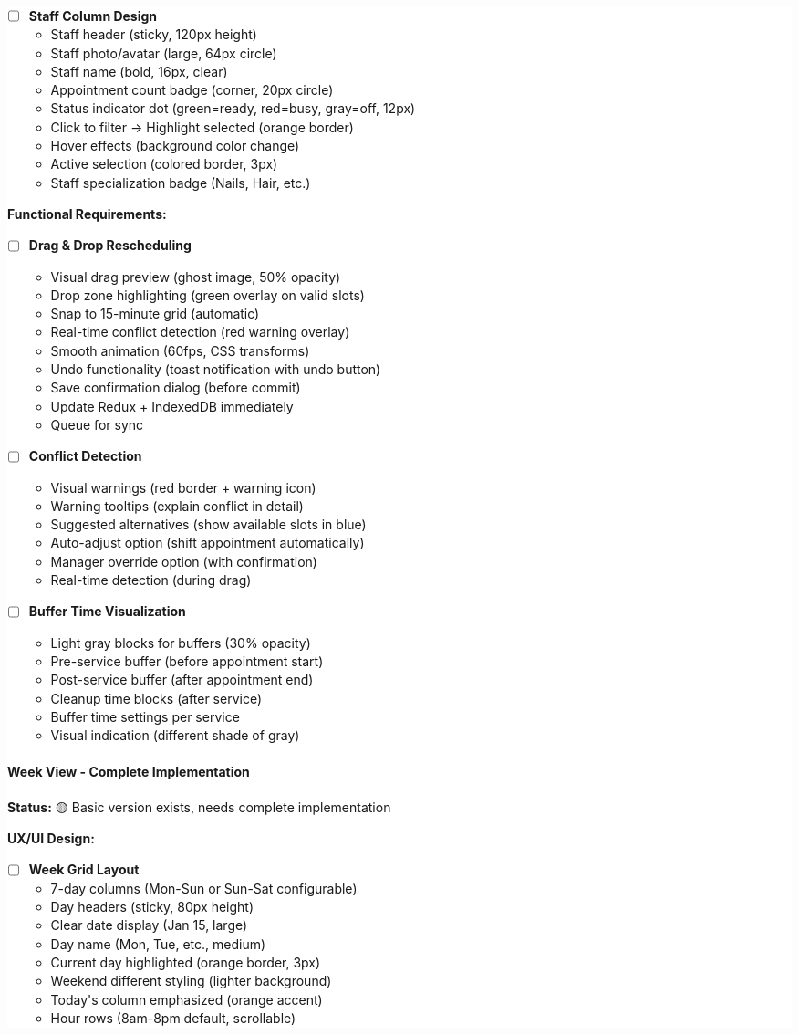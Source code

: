 - [ ] **Staff Column Design**
  - Staff header (sticky, 120px height)
  - Staff photo/avatar (large, 64px circle)
  - Staff name (bold, 16px, clear)
  - Appointment count badge (corner, 20px circle)
  - Status indicator dot (green=ready, red=busy, gray=off, 12px)
  - Click to filter → Highlight selected (orange border)
  - Hover effects (background color change)
  - Active selection (colored border, 3px)
  - Staff specialization badge (Nails, Hair, etc.)

**Functional Requirements:**
- [ ] **Drag & Drop Rescheduling**
  - Visual drag preview (ghost image, 50% opacity)
  - Drop zone highlighting (green overlay on valid slots)
  - Snap to 15-minute grid (automatic)
  - Real-time conflict detection (red warning overlay)
  - Smooth animation (60fps, CSS transforms)
  - Undo functionality (toast notification with undo button)
  - Save confirmation dialog (before commit)
  - Update Redux + IndexedDB immediately
  - Queue for sync
  
- [ ] **Conflict Detection**
  - Visual warnings (red border + warning icon)
  - Warning tooltips (explain conflict in detail)
  - Suggested alternatives (show available slots in blue)
  - Auto-adjust option (shift appointment automatically)
  - Manager override option (with confirmation)
  - Real-time detection (during drag)
  
- [ ] **Buffer Time Visualization**
  - Light gray blocks for buffers (30% opacity)
  - Pre-service buffer (before appointment start)
  - Post-service buffer (after appointment end)
  - Cleanup time blocks (after service)
  - Buffer time settings per service
  - Visual indication (different shade of gray)

#### Week View - Complete Implementation
**Status:** 🟡 Basic version exists, needs complete implementation

**UX/UI Design:**
- [ ] **Week Grid Layout**
  - 7-day columns (Mon-Sun or Sun-Sat configurable)
  - Day headers (sticky, 80px height)
  - Clear date display (Jan 15, large)
  - Day name (Mon, Tue, etc., medium)
  - Current day highlighted (orange border, 3px)
  - Weekend different styling (lighter background)
  - Today's column emphasized (orange accent)
  - Hour rows (8am-8pm default, scrollable)
  